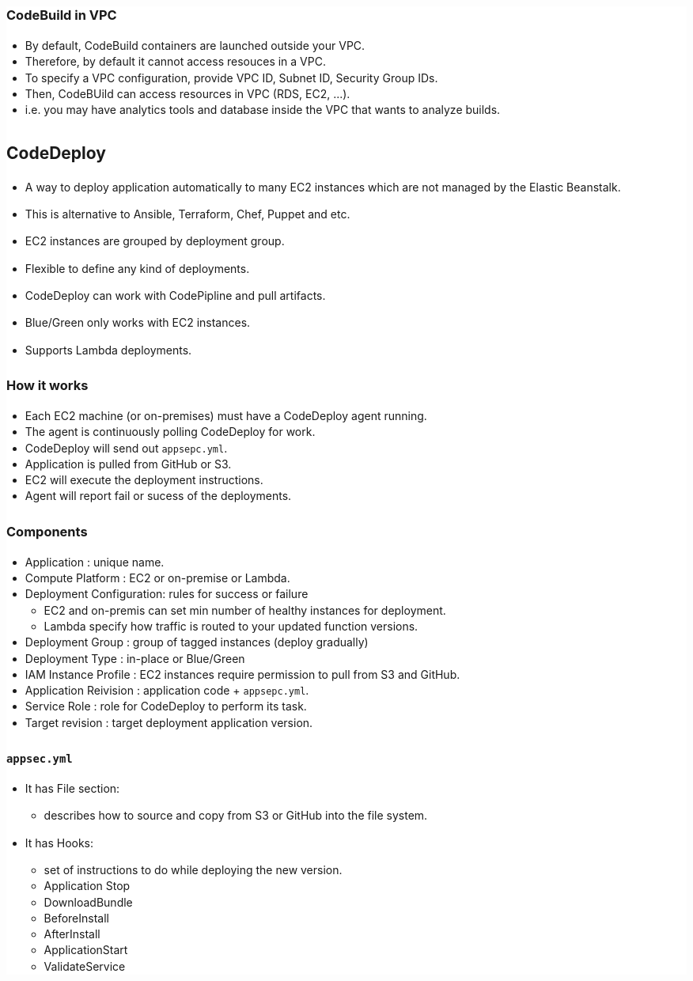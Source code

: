 ### CodeBuild in VPC

- By default, CodeBuild containers are launched outside your VPC.
- Therefore, by default it cannot access resouces in a VPC.
- To specify a VPC configuration, provide VPC ID, Subnet ID, Security Group
  IDs.
- Then, CodeBUild can access resources in VPC (RDS, EC2, ...).
- i.e. you may have analytics tools and database inside the VPC that wants to
  analyze builds.

## CodeDeploy

- A way to deploy application automatically to many EC2 instances which are not
  managed by the Elastic Beanstalk.
- This is alternative to Ansible, Terraform, Chef, Puppet and etc.

- EC2 instances are grouped by deployment group.
- Flexible to define any kind of deployments.
- CodeDeploy can work with CodePipline and pull artifacts.
- Blue/Green only works with EC2 instances.
- Supports Lambda deployments.

### How it works

- Each EC2 machine (or on-premises) must have a CodeDeploy agent running.
- The agent is continuously polling CodeDeploy for work.
- CodeDeploy will send out `appsepc.yml`.
- Application is pulled from GitHub or S3.
- EC2 will execute the deployment instructions.
- Agent will report fail or sucess of the deployments.

### Components

- Application : unique name.
- Compute Platform : EC2 or on-premise or Lambda.
- Deployment Configuration: rules for success or failure
    - EC2 and on-premis can set min number of healthy instances for deployment.
    - Lambda specify how traffic is routed to your updated function versions.
- Deployment Group : group of tagged instances (deploy gradually)
- Deployment Type : in-place or Blue/Green
- IAM Instance Profile : EC2 instances require permission to pull from S3 and
  GitHub.
- Application Reivision : application code + `appsepc.yml`.
- Service Role : role for CodeDeploy to perform its task.
- Target revision : target deployment application version.

### `appsec.yml`

- It has File section:
    - describes how to source and copy from S3 or GitHub into the file system.

- It has Hooks:
    - set of instructions to do while deploying the new version.
    - Application Stop
    - DownloadBundle
    - BeforeInstall
    - AfterInstall
    - ApplicationStart
    - ValidateService
